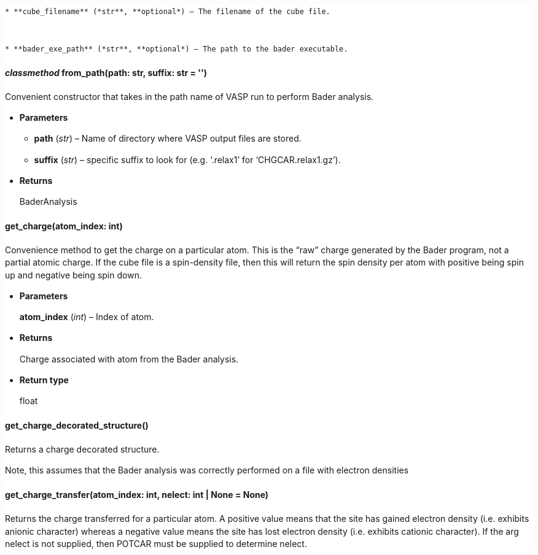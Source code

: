 
    * **cube_filename** (*str**, **optional*) – The filename of the cube file.


    * **bader_exe_path** (*str**, **optional*) – The path to the bader executable.



#### _classmethod_ from_path(path: str, suffix: str = '')
Convenient constructor that takes in the path name of VASP run
to perform Bader analysis.


* **Parameters**


    * **path** (*str*) – Name of directory where VASP output files are
    stored.


    * **suffix** (*str*) – specific suffix to look for (e.g. ‘.relax1’ for ‘CHGCAR.relax1.gz’).



* **Returns**

    BaderAnalysis



#### get_charge(atom_index: int)
Convenience method to get the charge on a particular atom. This is the “raw”
charge generated by the Bader program, not a partial atomic charge. If the cube file
is a spin-density file, then this will return the spin density per atom with
positive being spin up and negative being spin down.


* **Parameters**

    **atom_index** (*int*) – Index of atom.



* **Returns**

    Charge associated with atom from the Bader analysis.



* **Return type**

    float



#### get_charge_decorated_structure()
Returns a charge decorated structure.

Note, this assumes that the Bader analysis was correctly performed on a file
with electron densities


#### get_charge_transfer(atom_index: int, nelect: int | None = None)
Returns the charge transferred for a particular atom. A positive value means
that the site has gained electron density (i.e. exhibits anionic character)
whereas a negative value means the site has lost electron density (i.e. exhibits
cationic character). If the arg nelect is not supplied, then POTCAR must be
supplied to determine nelect.
